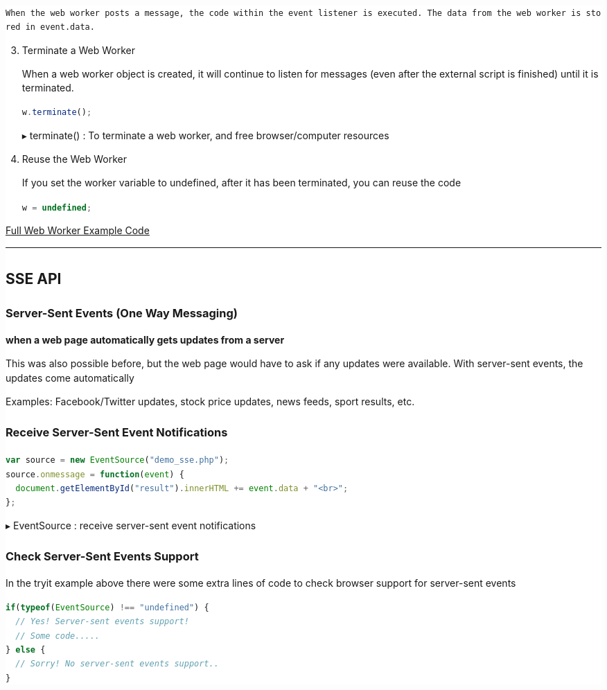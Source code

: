     When the web worker posts a message, the code within the event listener is executed. The data from the web worker is stored in event.data.

3. Terminate a Web Worker

    When a web worker object is created, it will continue to listen for messages (even after the external script is finished) until it is terminated.
    
    ```js
    w.terminate();
    ```
    
    &#9656; terminate() : To terminate a web worker, and free browser/computer resources
    
4. Reuse the Web Worker

    If you set the worker variable to undefined, after it has been terminated, you can reuse the code
    
    ```js
    w = undefined;
    ```

[Full Web Worker Example Code](https://www.w3schools.com/html/tryit.asp?filename=tryhtml5_webworker)

---

## SSE API

### Server-Sent Events (One Way Messaging)

**when a web page automatically gets updates from a server**

This was also possible before, but the web page would have to ask if any updates were available. With server-sent events, the updates come automatically

Examples: Facebook/Twitter updates, stock price updates, news feeds, sport results, etc.

### Receive Server-Sent Event Notifications

```js
var source = new EventSource("demo_sse.php");
source.onmessage = function(event) {
  document.getElementById("result").innerHTML += event.data + "<br>";
};
```

&#9656; EventSource : receive server-sent event notifications

### Check Server-Sent Events Support

In the tryit example above there were some extra lines of code to check browser support for server-sent events

```js
if(typeof(EventSource) !== "undefined") {
  // Yes! Server-sent events support!
  // Some code.....
} else {
  // Sorry! No server-sent events support..
}
```
